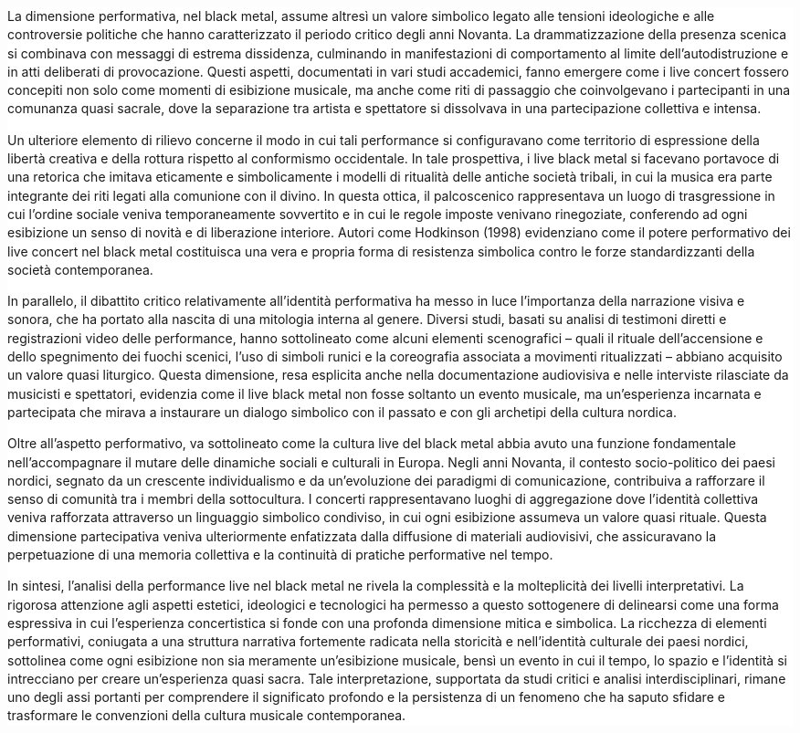La dimensione performativa, nel black metal, assume altresì un valore simbolico legato alle tensioni
ideologiche e alle controversie politiche che hanno caratterizzato il periodo critico degli anni
Novanta. La drammatizzazione della presenza scenica si combinava con messaggi di estrema dissidenza,
culminando in manifestazioni di comportamento al limite dell’autodistruzione e in atti deliberati di
provocazione. Questi aspetti, documentati in vari studi accademici, fanno emergere come i live
concert fossero concepiti non solo come momenti di esibizione musicale, ma anche come riti di
passaggio che coinvolgevano i partecipanti in una comunanza quasi sacrale, dove la separazione tra
artista e spettatore si dissolvava in una partecipazione collettiva e intensa.

Un ulteriore elemento di rilievo concerne il modo in cui tali performance si configuravano come
territorio di espressione della libertà creativa e della rottura rispetto al conformismo
occidentale. In tale prospettiva, i live black metal si facevano portavoce di una retorica che
imitava eticamente e simbolicamente i modelli di ritualità delle antiche società tribali, in cui la
musica era parte integrante dei riti legati alla comunione con il divino. In questa ottica, il
palcoscenico rappresentava un luogo di trasgressione in cui l’ordine sociale veniva temporaneamente
sovvertito e in cui le regole imposte venivano rinegoziate, conferendo ad ogni esibizione un senso
di novità e di liberazione interiore. Autori come Hodkinson (1998) evidenziano come il potere
performativo dei live concert nel black metal costituisca una vera e propria forma di resistenza
simbolica contro le forze standardizzanti della società contemporanea.

In parallelo, il dibattito critico relativamente all’identità performativa ha messo in luce
l’importanza della narrazione visiva e sonora, che ha portato alla nascita di una mitologia interna
al genere. Diversi studi, basati su analisi di testimoni diretti e registrazioni video delle
performance, hanno sottolineato come alcuni elementi scenografici – quali il rituale dell’accensione
e dello spegnimento dei fuochi scenici, l’uso di simboli runici e la coreografia associata a
movimenti ritualizzati – abbiano acquisito un valore quasi liturgico. Questa dimensione, resa
esplicita anche nella documentazione audiovisiva e nelle interviste rilasciate da musicisti e
spettatori, evidenzia come il live black metal non fosse soltanto un evento musicale, ma
un’esperienza incarnata e partecipata che mirava a instaurare un dialogo simbolico con il passato e
con gli archetipi della cultura nordica.

Oltre all’aspetto performativo, va sottolineato come la cultura live del black metal abbia avuto una
funzione fondamentale nell’accompagnare il mutare delle dinamiche sociali e culturali in Europa.
Negli anni Novanta, il contesto socio-politico dei paesi nordici, segnato da un crescente
individualismo e da un’evoluzione dei paradigmi di comunicazione, contribuiva a rafforzare il senso
di comunità tra i membri della sottocultura. I concerti rappresentavano luoghi di aggregazione dove
l’identità collettiva veniva rafforzata attraverso un linguaggio simbolico condiviso, in cui ogni
esibizione assumeva un valore quasi rituale. Questa dimensione partecipativa veniva ulteriormente
enfatizzata dalla diffusione di materiali audiovisivi, che assicuravano la perpetuazione di una
memoria collettiva e la continuità di pratiche performative nel tempo.

In sintesi, l’analisi della performance live nel black metal ne rivela la complessità e la
molteplicità dei livelli interpretativi. La rigorosa attenzione agli aspetti estetici, ideologici e
tecnologici ha permesso a questo sottogenere di delinearsi come una forma espressiva in cui
l’esperienza concertistica si fonde con una profonda dimensione mitica e simbolica. La ricchezza di
elementi performativi, coniugata a una struttura narrativa fortemente radicata nella storicità e
nell’identità culturale dei paesi nordici, sottolinea come ogni esibizione non sia meramente
un’esibizione musicale, bensì un evento in cui il tempo, lo spazio e l’identità si intrecciano per
creare un’esperienza quasi sacra. Tale interpretazione, supportata da studi critici e analisi
interdisciplinari, rimane uno degli assi portanti per comprendere il significato profondo e la
persistenza di un fenomeno che ha saputo sfidare e trasformare le convenzioni della cultura musicale
contemporanea.
